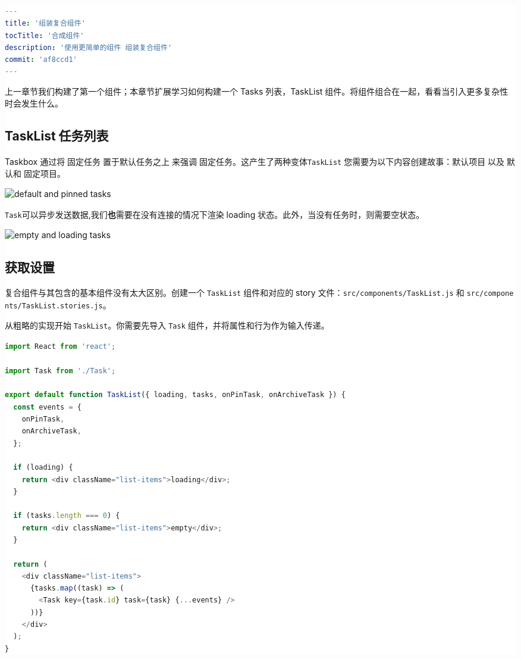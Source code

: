 ```yaml
---
title: '组装复合组件'
tocTitle: '合成组件'
description: '使用更简单的组件 组装复合组件'
commit: 'af8ccd1'
---
```


上一章节我们构建了第一个组件；本章节扩展学习如何构建一个 Tasks 列表，TaskList 组件。将组件组合在一起，看看当引入更多复杂性时会发生什么。

## TaskList 任务列表

Taskbox 通过将 固定任务 置于默认任务之上 来强调 固定任务。这产生了两种变体`TaskList` 您需要为以下内容创建故事：默认项目 以及 默认和 固定项目。

![default and pinned tasks](/intro-to-storybook/tasklist-states-1.png)

`Task`可以异步发送数据,我们**也**需要在没有连接的情况下渲染 loading 状态。此外，当没有任务时，则需要空状态。

![empty and loading tasks](/intro-to-storybook/tasklist-states-2.png)

## 获取设置

复合组件与其包含的基本组件没有太大区别。创建一个 `TaskList` 组件和对应的 story 文件：`src/components/TaskList.js` 和 `src/components/TaskList.stories.js`。

从粗略的实现开始 `TaskList`。你需要先导入 `Task` 组件，并将属性和行为作为输入传递。

```js:title=src/components/TaskList.js
import React from 'react';

import Task from './Task';

export default function TaskList({ loading, tasks, onPinTask, onArchiveTask }) {
  const events = {
    onPinTask,
    onArchiveTask,
  };

  if (loading) {
    return <div className="list-items">loading</div>;
  }

  if (tasks.length === 0) {
    return <div className="list-items">empty</div>;
  }

  return (
    <div className="list-items">
      {tasks.map((task) => (
        <Task key={task.id} task={task} {...events} />
      ))}
    </div>
  );
}
```
